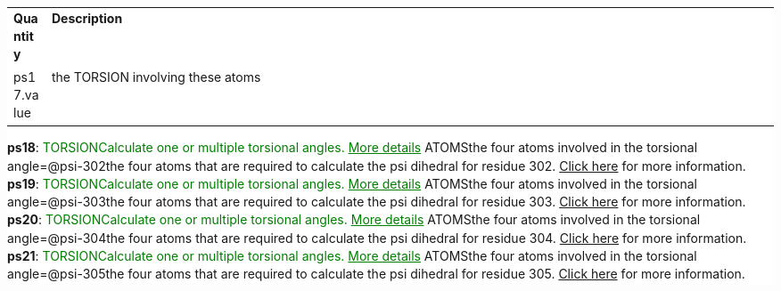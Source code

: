 <span style="display:none;" id="data/ANALYSIS/plumed_analysis.datps17">The TORSION action with label <b>ps17</b> calculates the following quantities:<table  align="center" frame="void" width="95%" cellpadding="5%"><tr><td width="5%"><b> Quantity </b>  </td><td><b> Description </b> </td></tr><tr><td width="5%">ps17.value</td><td>the TORSION involving these atoms</td></tr></table></span><b name="data/ANALYSIS/plumed_analysis.datps18" onclick='showPath("data/ANALYSIS/plumed_analysis.dat","data/ANALYSIS/plumed_analysis.datps18","data/ANALYSIS/plumed_analysis.datps18","brown")'>ps18</b>: <span class="plumedtooltip" style="color:green">TORSION<span class="right">Calculate one or multiple torsional angles. <a href="https://www.plumed.org/doc-master/user-doc/html/TORSION" style="color:green">More details</a><i></i></span></span> <span class="plumedtooltip">ATOMS<span class="right">the four atoms involved in the torsional angle<i></i></span></span>=<span class="plumedtooltip">@psi-302<span class="right">the four atoms that are required to calculate the psi dihedral for residue 302. <a href="https://www.plumed.org/doc-master/user-doc/html/MOLINFO">Click here</a> for more information. <i></i></span></span>
<span style="display:none;" id="data/ANALYSIS/plumed_analysis.datps18">The TORSION action with label <b>ps18</b> calculates the following quantities:<table  align="center" frame="void" width="95%" cellpadding="5%"><tr><td width="5%"><b> Quantity </b>  </td><td><b> Description </b> </td></tr><tr><td width="5%">ps18.value</td><td>the TORSION involving these atoms</td></tr></table></span><b name="data/ANALYSIS/plumed_analysis.datps19" onclick='showPath("data/ANALYSIS/plumed_analysis.dat","data/ANALYSIS/plumed_analysis.datps19","data/ANALYSIS/plumed_analysis.datps19","brown")'>ps19</b>: <span class="plumedtooltip" style="color:green">TORSION<span class="right">Calculate one or multiple torsional angles. <a href="https://www.plumed.org/doc-master/user-doc/html/TORSION" style="color:green">More details</a><i></i></span></span> <span class="plumedtooltip">ATOMS<span class="right">the four atoms involved in the torsional angle<i></i></span></span>=<span class="plumedtooltip">@psi-303<span class="right">the four atoms that are required to calculate the psi dihedral for residue 303. <a href="https://www.plumed.org/doc-master/user-doc/html/MOLINFO">Click here</a> for more information. <i></i></span></span>
<span style="display:none;" id="data/ANALYSIS/plumed_analysis.datps19">The TORSION action with label <b>ps19</b> calculates the following quantities:<table  align="center" frame="void" width="95%" cellpadding="5%"><tr><td width="5%"><b> Quantity </b>  </td><td><b> Description </b> </td></tr><tr><td width="5%">ps19.value</td><td>the TORSION involving these atoms</td></tr></table></span><b name="data/ANALYSIS/plumed_analysis.datps20" onclick='showPath("data/ANALYSIS/plumed_analysis.dat","data/ANALYSIS/plumed_analysis.datps20","data/ANALYSIS/plumed_analysis.datps20","brown")'>ps20</b>: <span class="plumedtooltip" style="color:green">TORSION<span class="right">Calculate one or multiple torsional angles. <a href="https://www.plumed.org/doc-master/user-doc/html/TORSION" style="color:green">More details</a><i></i></span></span> <span class="plumedtooltip">ATOMS<span class="right">the four atoms involved in the torsional angle<i></i></span></span>=<span class="plumedtooltip">@psi-304<span class="right">the four atoms that are required to calculate the psi dihedral for residue 304. <a href="https://www.plumed.org/doc-master/user-doc/html/MOLINFO">Click here</a> for more information. <i></i></span></span>
<span style="display:none;" id="data/ANALYSIS/plumed_analysis.datps20">The TORSION action with label <b>ps20</b> calculates the following quantities:<table  align="center" frame="void" width="95%" cellpadding="5%"><tr><td width="5%"><b> Quantity </b>  </td><td><b> Description </b> </td></tr><tr><td width="5%">ps20.value</td><td>the TORSION involving these atoms</td></tr></table></span><b name="data/ANALYSIS/plumed_analysis.datps21" onclick='showPath("data/ANALYSIS/plumed_analysis.dat","data/ANALYSIS/plumed_analysis.datps21","data/ANALYSIS/plumed_analysis.datps21","brown")'>ps21</b>: <span class="plumedtooltip" style="color:green">TORSION<span class="right">Calculate one or multiple torsional angles. <a href="https://www.plumed.org/doc-master/user-doc/html/TORSION" style="color:green">More details</a><i></i></span></span> <span class="plumedtooltip">ATOMS<span class="right">the four atoms involved in the torsional angle<i></i></span></span>=<span class="plumedtooltip">@psi-305<span class="right">the four atoms that are required to calculate the psi dihedral for residue 305. <a href="https://www.plumed.org/doc-master/user-doc/html/MOLINFO">Click here</a> for more information. <i></i></span></span>